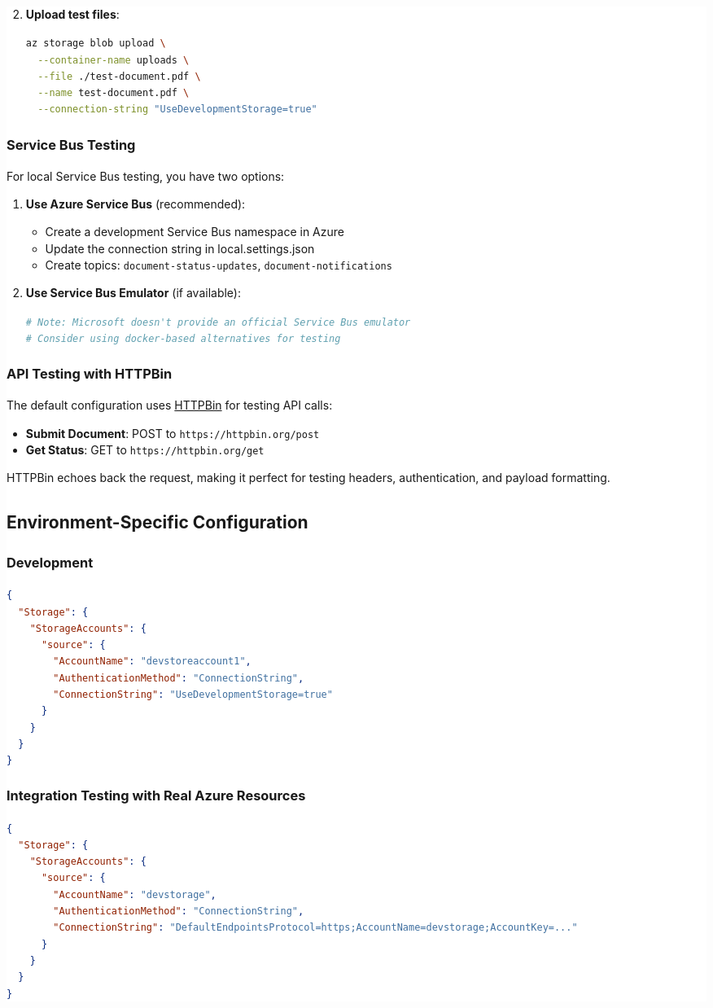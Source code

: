 2. **Upload test files**:
   ```bash
   az storage blob upload \
     --container-name uploads \
     --file ./test-document.pdf \
     --name test-document.pdf \
     --connection-string "UseDevelopmentStorage=true"
   ```

### Service Bus Testing

For local Service Bus testing, you have two options:

1. **Use Azure Service Bus** (recommended):
   - Create a development Service Bus namespace in Azure
   - Update the connection string in local.settings.json
   - Create topics: `document-status-updates`, `document-notifications`

2. **Use Service Bus Emulator** (if available):
   ```bash
   # Note: Microsoft doesn't provide an official Service Bus emulator
   # Consider using docker-based alternatives for testing
   ```

### API Testing with HTTPBin

The default configuration uses [HTTPBin](https://httpbin.org) for testing API calls:

- **Submit Document**: POST to `https://httpbin.org/post`
- **Get Status**: GET to `https://httpbin.org/get`

HTTPBin echoes back the request, making it perfect for testing headers, authentication, and payload formatting.

## Environment-Specific Configuration

### Development
```json
{
  "Storage": {
    "StorageAccounts": {
      "source": {
        "AccountName": "devstoreaccount1",
        "AuthenticationMethod": "ConnectionString",
        "ConnectionString": "UseDevelopmentStorage=true"
      }
    }
  }
}
```

### Integration Testing with Real Azure Resources
```json
{
  "Storage": {
    "StorageAccounts": {
      "source": {
        "AccountName": "devstorage",
        "AuthenticationMethod": "ConnectionString",
        "ConnectionString": "DefaultEndpointsProtocol=https;AccountName=devstorage;AccountKey=..."
      }
    }
  }
}
```
